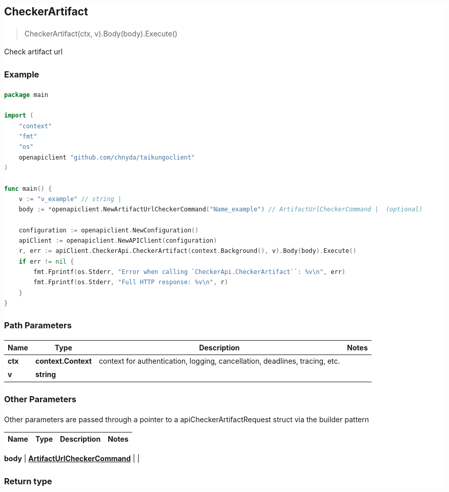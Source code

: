 
## CheckerArtifact

> CheckerArtifact(ctx, v).Body(body).Execute()

Check artifact url

### Example

```go
package main

import (
    "context"
    "fmt"
    "os"
    openapiclient "github.com/chnyda/taikungoclient"
)

func main() {
    v := "v_example" // string | 
    body := *openapiclient.NewArtifactUrlCheckerCommand("Name_example") // ArtifactUrlCheckerCommand |  (optional)

    configuration := openapiclient.NewConfiguration()
    apiClient := openapiclient.NewAPIClient(configuration)
    r, err := apiClient.CheckerApi.CheckerArtifact(context.Background(), v).Body(body).Execute()
    if err != nil {
        fmt.Fprintf(os.Stderr, "Error when calling `CheckerApi.CheckerArtifact``: %v\n", err)
        fmt.Fprintf(os.Stderr, "Full HTTP response: %v\n", r)
    }
}
```

### Path Parameters


Name | Type | Description  | Notes
------------- | ------------- | ------------- | -------------
**ctx** | **context.Context** | context for authentication, logging, cancellation, deadlines, tracing, etc.
**v** | **string** |  | 

### Other Parameters

Other parameters are passed through a pointer to a apiCheckerArtifactRequest struct via the builder pattern


Name | Type | Description  | Notes
------------- | ------------- | ------------- | -------------

 **body** | [**ArtifactUrlCheckerCommand**](ArtifactUrlCheckerCommand.md) |  | 

### Return type
